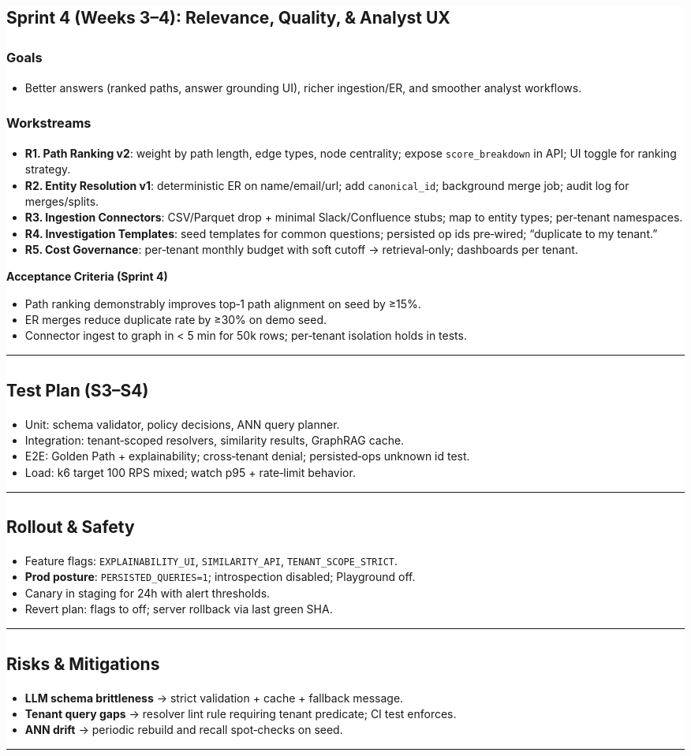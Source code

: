 
## Sprint 4 (Weeks 3–4): Relevance, Quality, & Analyst UX

### Goals

- Better answers (ranked paths, answer grounding UI), richer ingestion/ER, and smoother analyst workflows.

### Workstreams

- **R1. Path Ranking v2**: weight by path length, edge types, node centrality; expose `score_breakdown` in API; UI toggle for ranking strategy.
- **R2. Entity Resolution v1**: deterministic ER on name/email/url; add `canonical_id`; background merge job; audit log for merges/splits.
- **R3. Ingestion Connectors**: CSV/Parquet drop + minimal Slack/Confluence stubs; map to entity types; per‑tenant namespaces.
- **R4. Investigation Templates**: seed templates for common questions; persisted op ids pre‑wired; “duplicate to my tenant.”
- **R5. Cost Governance**: per‑tenant monthly budget with soft cutoff → retrieval‑only; dashboards per tenant.

**Acceptance Criteria (Sprint 4)**

- Path ranking demonstrably improves top‑1 path alignment on seed by ≥15%.
- ER merges reduce duplicate rate by ≥30% on demo seed.
- Connector ingest to graph in < 5 min for 50k rows; per‑tenant isolation holds in tests.

---

## Test Plan (S3–S4)

- Unit: schema validator, policy decisions, ANN query planner.
- Integration: tenant‑scoped resolvers, similarity results, GraphRAG cache.
- E2E: Golden Path + explainability; cross‑tenant denial; persisted‑ops unknown id test.
- Load: k6 target 100 RPS mixed; watch p95 + rate‑limit behavior.

---

## Rollout & Safety

- Feature flags: `EXPLAINABILITY_UI`, `SIMILARITY_API`, `TENANT_SCOPE_STRICT`.
- **Prod posture**: `PERSISTED_QUERIES=1`; introspection disabled; Playground off.
- Canary in staging for 24h with alert thresholds.
- Revert plan: flags to off; server rollback via last green SHA.

---

## Risks & Mitigations

- **LLM schema brittleness** → strict validation + cache + fallback message.
- **Tenant query gaps** → resolver lint rule requiring tenant predicate; CI test enforces.
- **ANN drift** → periodic rebuild and recall spot‑checks on seed.

---